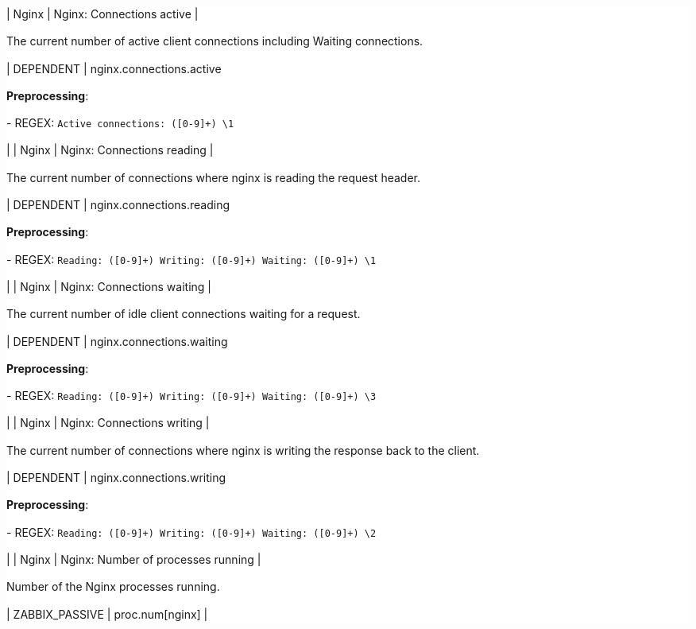 | Nginx            | Nginx: Connections active              | <p>The current number of active client connections including Waiting connections.</p>                                                                                                                                                                                                                                                                                                                                                                                                                                                                                                                                                                                                                                                                                                                                                                             | DEPENDENT      | nginx.connections.active<p>**Preprocessing**:</p><p>- REGEX: `Active connections: ([0-9]+) \1`</p>                                                              |
| Nginx            | Nginx: Connections reading             | <p>The current number of connections where nginx is reading the request header.</p>                                                                                                                                                                                                                                                                                                                                                                                                                                                                                                                                                                                                                                                                                                                                                                               | DEPENDENT      | nginx.connections.reading<p>**Preprocessing**:</p><p>- REGEX: `Reading: ([0-9]+) Writing: ([0-9]+) Waiting: ([0-9]+) \1`</p>                                    |
| Nginx            | Nginx: Connections waiting             | <p>The current number of idle client connections waiting for a request.</p>                                                                                                                                                                                                                                                                                                                                                                                                                                                                                                                                                                                                                                                                                                                                                                                       | DEPENDENT      | nginx.connections.waiting<p>**Preprocessing**:</p><p>- REGEX: `Reading: ([0-9]+) Writing: ([0-9]+) Waiting: ([0-9]+) \3`</p>                                    |
| Nginx            | Nginx: Connections writing             | <p>The current number of connections where nginx is writing the response back to the client.</p>                                                                                                                                                                                                                                                                                                                                                                                                                                                                                                                                                                                                                                                                                                                                                                  | DEPENDENT      | nginx.connections.writing<p>**Preprocessing**:</p><p>- REGEX: `Reading: ([0-9]+) Writing: ([0-9]+) Waiting: ([0-9]+) \2`</p>                                    |
| Nginx            | Nginx: Number of processes running     | <p>Number of the Nginx processes running.</p>                                                                                                                                                                                                                                                                                                                                                                                                                                                                                                                                                                                                                                                                                                                                                                                                                     | ZABBIX_PASSIVE | proc.num[nginx]                                                                                                                                                 |